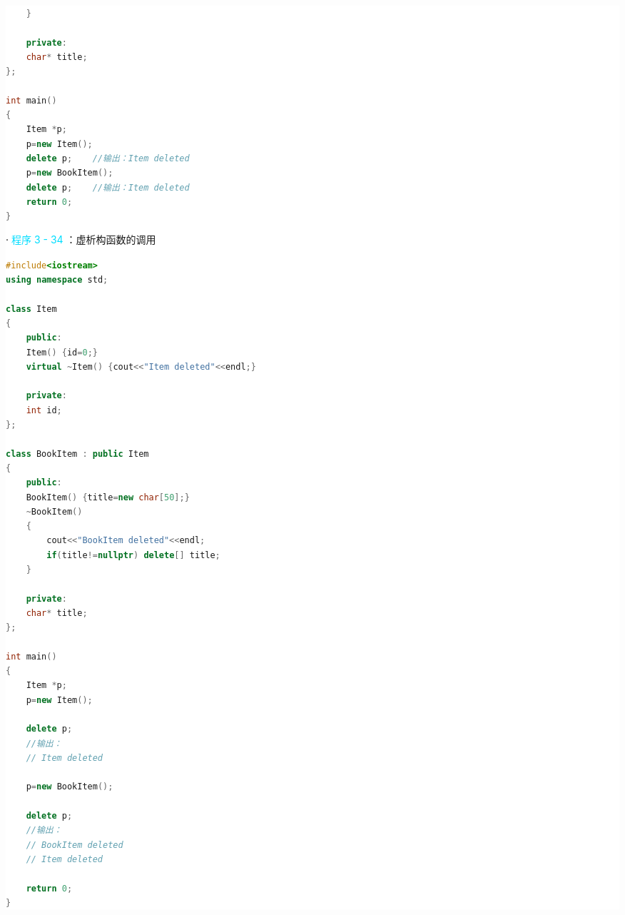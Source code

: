 ```C++
	}
	
	private:
	char* title;
};

int main()
{
	Item *p;
	p=new Item();
	delete p;    //输出：Item deleted
	p=new BookItem();
	delete p;    //输出：Item deleted
	return 0;
}
```

· <font color="#00ddff">程序 3 - 34</font> ：虚析构函数的调用
```C++
#include<iostream>
using namespace std;

class Item
{
	public:
	Item() {id=0;}
	virtual ~Item() {cout<<"Item deleted"<<endl;}
	
	private:
	int id;
};

class BookItem : public Item
{
	public:
	BookItem() {title=new char[50];}
	~BookItem()
	{
		cout<<"BookItem deleted"<<endl;
		if(title!=nullptr) delete[] title;
	}
	
	private:
	char* title;
};

int main()
{
	Item *p;
	p=new Item();
	
	delete p;
	//输出：
	// Item deleted
	
	p=new BookItem();
	
	delete p;
	//输出：
	// BookItem deleted
	// Item deleted
	
	return 0;
}
```